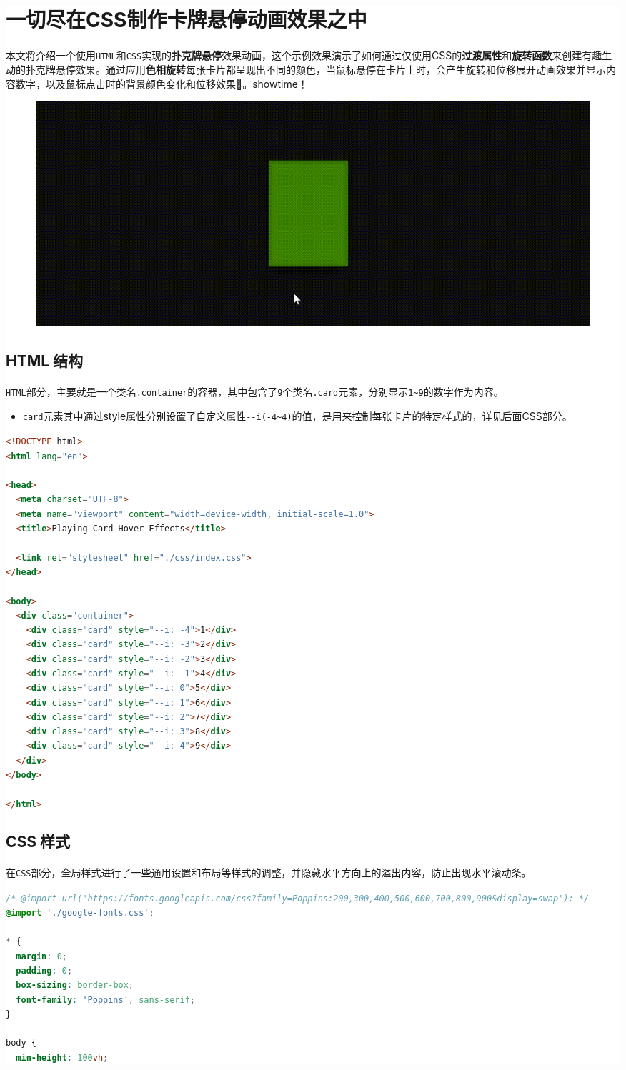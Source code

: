 # 一切尽在CSS制作卡牌悬停动画效果之中

本文将介绍一个使用`HTML`和`CSS`实现的**扑克牌悬停**效果动画，这个示例效果演示了如何通过仅使用CSS的**过渡属性**和**旋转函数**来创建有趣生动的扑克牌悬停效果。通过应用**色相旋转**每张卡片都呈现出不同的颜色，当鼠标悬停在卡片上时，会产生旋转和位移展开动画效果并显示内容数字，以及鼠标点击时的背景颜色变化和位移效果🎴。[showtime](https://code.juejin.cn/pen/7297145423533604902)！

<p align=center>
<img
  src="playing-card-preview.gif" 
  alt="playing-card-preview"
  width="90%"
/>
</p>

## HTML 结构
`HTML`部分，主要就是一个类名`.container`的容器，其中包含了`9`个类名`.card`元素，分别显示`1~9`的数字作为内容。
* `card`元素其中通过style属性分别设置了自定义属性`--i(-4~4)`的值，是用来控制每张卡片的特定样式的，详见后面CSS部分。
```html
<!DOCTYPE html>
<html lang="en">

<head>
  <meta charset="UTF-8">
  <meta name="viewport" content="width=device-width, initial-scale=1.0">
  <title>Playing Card Hover Effects</title>

  <link rel="stylesheet" href="./css/index.css">
</head>

<body>
  <div class="container">
    <div class="card" style="--i: -4">1</div>
    <div class="card" style="--i: -3">2</div>
    <div class="card" style="--i: -2">3</div>
    <div class="card" style="--i: -1">4</div>
    <div class="card" style="--i: 0">5</div>
    <div class="card" style="--i: 1">6</div>
    <div class="card" style="--i: 2">7</div>
    <div class="card" style="--i: 3">8</div>
    <div class="card" style="--i: 4">9</div>
  </div>
</body>

</html>
```

## CSS 样式
在`CSS`部分，全局样式进行了一些通用设置和布局等样式的调整，并隐藏水平方向上的溢出内容，防止出现水平滚动条。
```css
/* @import url('https://fonts.googleapis.com/css?family=Poppins:200,300,400,500,600,700,800,900&display=swap'); */
@import './google-fonts.css';

* {
  margin: 0;
  padding: 0;
  box-sizing: border-box;
  font-family: 'Poppins', sans-serif;
}

body {
  min-height: 100vh;
```
